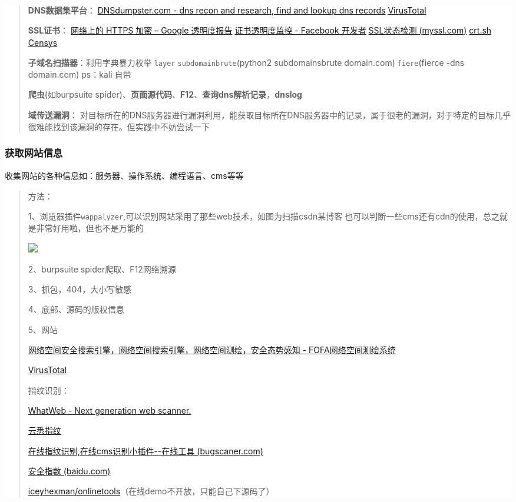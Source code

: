 > **DNS数据集平台**：
> [DNSdumpster.com - dns recon and research, find and lookup dns records](https://dnsdumpster.com/)
> [VirusTotal](https://www.virustotal.com/gui/home/search)
> 
> **SSL证书**：
> [网络上的 HTTPS 加密 – Google 透明度报告](https://transparencyreport.google.com/https/certificates)
>[证书透明度监控 - Facebook 开发者](https://developers.facebook.com/tools/ct/)
> [SSL状态检测 (myssl.com)](https://myssl.com/ssl.html)
> [crt.sh](https://crt.sh/)
> [Censys](https://censys.io/)
> 
> **子域名扫描器**：利用字典暴力枚举
> `layer`
>`subdomainbrute`(python2 subdomainsbrute domain.com)
> `fiere`(fierce -dns domain.com) ps：kali 自带
> 
> **爬虫**(如burpsuite spider)、**页面源代码**、**F12**、**查询dns解析记录**，**dnslog**
> 
>**域传送漏洞**：
> 对目标所在的DNS服务器进行漏洞利用，能获取目标所在DNS服务器中的记录，属于很老的漏洞，对于特定的目标几乎很难能找到该漏洞的存在。但实践中不妨尝试一下

### 获取网站信息

收集网站的各种信息如：服务器、操作系统、编程语言、cms等等

> 方法：
>
> 1、浏览器插件`wappalyzer`,可以识别网站采用了那些web技术，如图为扫描csdn某博客
> 也可以判断一些cms还有cdn的使用，总之就是非常好用啦，但也不是万能的
>
> ![](https://i.loli.net/2021/02/16/uCDEZf4rFS7h1JW.png)
>
> 2、burpsuite spider爬取、F12网络溯源
>
> 3、抓包，404，大小写敏感
>
> 4、底部、源码的版权信息
>
> 5、网站
>
> [网络空间安全搜索引擎，网络空间搜索引擎，网络空间测绘，安全态势感知 - FOFA网络空间测绘系统](https://fofa.so/)
>
> [VirusTotal](https://www.virustotal.com/gui/home/upload)
>
> 指纹识别：
>
> [WhatWeb - Next generation web scanner.](https://whatweb.net/)
>
> [云悉指纹](https://www.yunsee.cn/)
>
> [在线指纹识别,在线cms识别小插件--在线工具 (bugscaner.com)](http://whatweb.bugscaner.com/look/)
>
> [安全指数 (baidu.com)](https://anquan.baidu.com/product/secindex?industry=total)
>
> [iceyhexman/onlinetools](https://github.com/iceyhexman/onlinetools)（在线demo不开放，只能自己下源码了）
